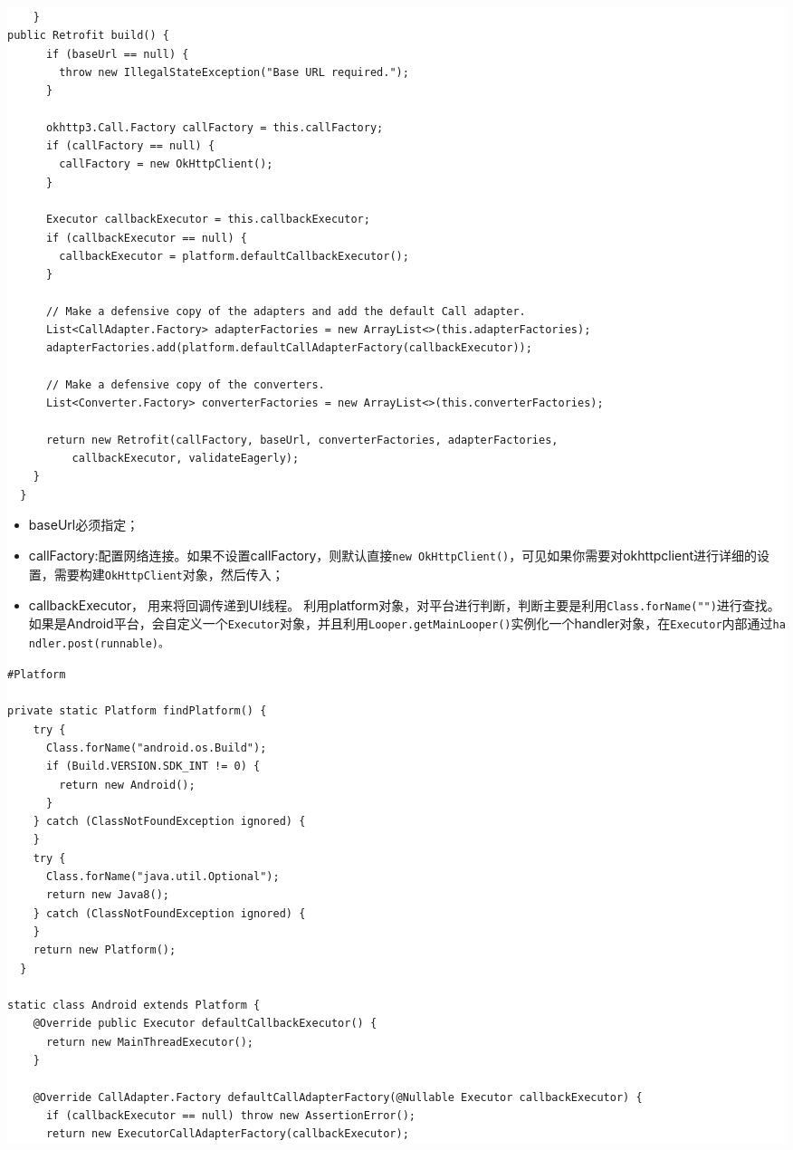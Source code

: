 ```
    }
public Retrofit build() {
      if (baseUrl == null) {
        throw new IllegalStateException("Base URL required.");
      }

      okhttp3.Call.Factory callFactory = this.callFactory;
      if (callFactory == null) {
        callFactory = new OkHttpClient();
      }

      Executor callbackExecutor = this.callbackExecutor;
      if (callbackExecutor == null) {
        callbackExecutor = platform.defaultCallbackExecutor();
      }

      // Make a defensive copy of the adapters and add the default Call adapter.
      List<CallAdapter.Factory> adapterFactories = new ArrayList<>(this.adapterFactories);
      adapterFactories.add(platform.defaultCallAdapterFactory(callbackExecutor));

      // Make a defensive copy of the converters.
      List<Converter.Factory> converterFactories = new ArrayList<>(this.converterFactories);

      return new Retrofit(callFactory, baseUrl, converterFactories, adapterFactories,
          callbackExecutor, validateEagerly);
    }
  }
```

* baseUrl必须指定；

* callFactory:配置网络连接。如果不设置callFactory，则默认直接`new OkHttpClient()`，可见如果你需要对okhttpclient进行详细的设置，需要构建`OkHttpClient`对象，然后传入；

* callbackExecutor， 用来将回调传递到UI线程。 利用platform对象，对平台进行判断，判断主要是利用`Class.forName("")`进行查找。 如果是Android平台，会自定义一个`Executor`对象，并且利用`Looper.getMainLooper()`实例化一个handler对象，在`Executor`内部通过`handler.post(runnable)。`

```
#Platform

private static Platform findPlatform() {
    try {
      Class.forName("android.os.Build");
      if (Build.VERSION.SDK_INT != 0) {
        return new Android();
      }
    } catch (ClassNotFoundException ignored) {
    }
    try {
      Class.forName("java.util.Optional");
      return new Java8();
    } catch (ClassNotFoundException ignored) {
    }
    return new Platform();
  }

static class Android extends Platform {
    @Override public Executor defaultCallbackExecutor() {
      return new MainThreadExecutor();
    }

    @Override CallAdapter.Factory defaultCallAdapterFactory(@Nullable Executor callbackExecutor) {
      if (callbackExecutor == null) throw new AssertionError();
      return new ExecutorCallAdapterFactory(callbackExecutor);
```